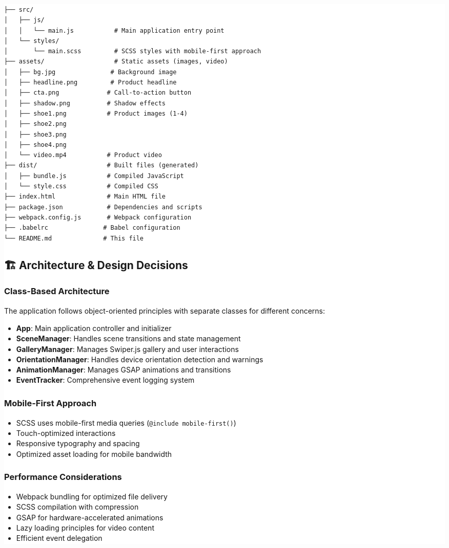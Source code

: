 ```
├── src/
│   ├── js/
│   │   └── main.js           # Main application entry point
│   └── styles/
│       └── main.scss         # SCSS styles with mobile-first approach
├── assets/                   # Static assets (images, video)
│   ├── bg.jpg               # Background image
│   ├── headline.png         # Product headline
│   ├── cta.png             # Call-to-action button
│   ├── shadow.png          # Shadow effects
│   ├── shoe1.png           # Product images (1-4)
│   ├── shoe2.png
│   ├── shoe3.png
│   ├── shoe4.png
│   └── video.mp4           # Product video
├── dist/                   # Built files (generated)
│   ├── bundle.js           # Compiled JavaScript
│   └── style.css           # Compiled CSS
├── index.html              # Main HTML file
├── package.json            # Dependencies and scripts
├── webpack.config.js       # Webpack configuration
├── .babelrc               # Babel configuration
└── README.md              # This file
```

## 🏗️ Architecture & Design Decisions

### Class-Based Architecture
The application follows object-oriented principles with separate classes for different concerns:

- **App**: Main application controller and initializer
- **SceneManager**: Handles scene transitions and state management
- **GalleryManager**: Manages Swiper.js gallery and user interactions
- **OrientationManager**: Handles device orientation detection and warnings
- **AnimationManager**: Manages GSAP animations and transitions
- **EventTracker**: Comprehensive event logging system

### Mobile-First Approach
- SCSS uses mobile-first media queries (`@include mobile-first()`)
- Touch-optimized interactions
- Responsive typography and spacing
- Optimized asset loading for mobile bandwidth

### Performance Considerations
- Webpack bundling for optimized file delivery
- SCSS compilation with compression
- GSAP for hardware-accelerated animations
- Lazy loading principles for video content
- Efficient event delegation
